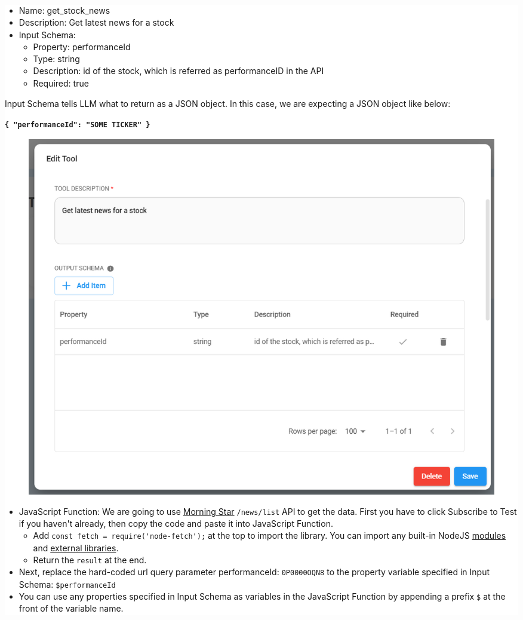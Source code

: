 * Name: get\_stock\_news
* Description: Get latest news for a stock
* Input Schema:
  * Property: performanceId
  * Type: string
  * Description: id of the stock, which is referred as performanceID in the API
  * Required: true

Input Schema tells LLM what to return as a JSON object. In this case, we are expecting a JSON object like below:

<pre class="language-json"><code class="lang-json"><strong>{ "performanceId": "SOME TICKER" }
</strong></code></pre>

<figure><img src="/assets/image (4) (2).png" alt=""><figcaption></figcaption></figure>

* JavaScript Function: We are going to use [Morning Star](https://rapidapi.com/apidojo/api/morning-star) `/news/list` API to get the data. First you have to click Subscribe to Test if you haven't already, then copy the code and paste it into JavaScript Function.
  * Add `const fetch = require('node-fetch');` at the top to import the library. You can import any built-in NodeJS [modules](https://www.w3schools.com/nodejs/ref_modules.asp) and [external libraries](https://github.com/FlowiseAI/Flowise/blob/main/packages/components/src/utils.ts#L289).
  * Return the `result` at the end.
* Next, replace the hard-coded url query parameter performanceId: `0P0000OQN8` to the property variable specified in Input Schema: `$performanceId`
* You can use any properties specified in Input Schema as variables in the JavaScript Function by appending a prefix `$` at the front of the variable name.
